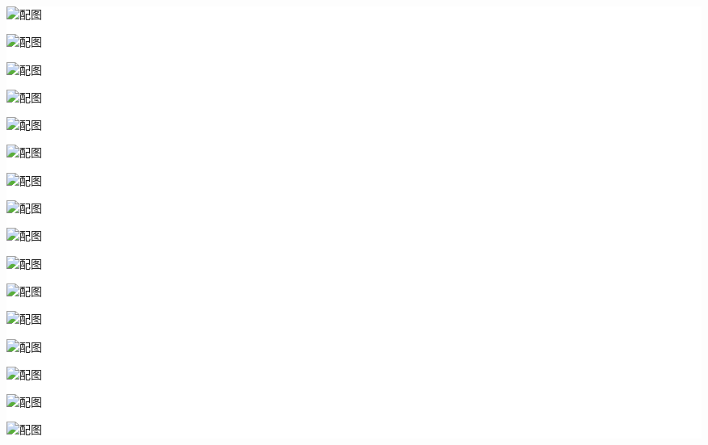 

![配图](http://pic4.zhimg.com/0b34bc45cc8abbc92262a2cf2d5eab90_b.jpg)



![配图](http://pic4.zhimg.com/8c6a522d08af4574e941769b07a355cf_b.jpg)



![配图](http://pic2.zhimg.com/94058eccc3111fca0051444bb0293c47_b.jpg)



![配图](http://pic4.zhimg.com/325f19c70f81fd18ea7fb2dade8f71da_b.jpg)



![配图](http://pic2.zhimg.com/367608c61832d556e798ebafd1f5cb18_b.jpg)



![配图](http://pic3.zhimg.com/84094f3e449a89489c97708b83195918_b.jpg)



![配图](http://pic1.zhimg.com/7b9d67cfdab2f38fd26de47f63c22c76_b.jpg)



![配图](http://pic4.zhimg.com/ab78cd799589121187f047d4b6a473c8_b.jpg)



![配图](http://pic3.zhimg.com/fffac88c45e775e0204332cb58c519c1_b.jpg)



![配图](http://pic1.zhimg.com/614ec7cf2fe57e087abc9a4cab165ef6_b.jpg)



![配图](http://pic4.zhimg.com/dcb531fbb0639f4971d222a53c21e850_b.jpg)



![配图](http://pic1.zhimg.com/6e02579f06c2bdb51150258edfe745a4_b.jpg)



![配图](http://pic2.zhimg.com/360c14aa22d09a919d5ce2580ce2c12b_b.jpg)



![配图](http://pic3.zhimg.com/566c05169802b6f56e3f080bef6c39f6_b.jpg)



![配图](http://pic2.zhimg.com/aa9012d650abd90193ed45f9b37f31b1_b.jpg)



![配图](http://pic1.zhimg.com/0d8b5d84b0ff6f8f043351b4e14e7ff0_b.jpg)
